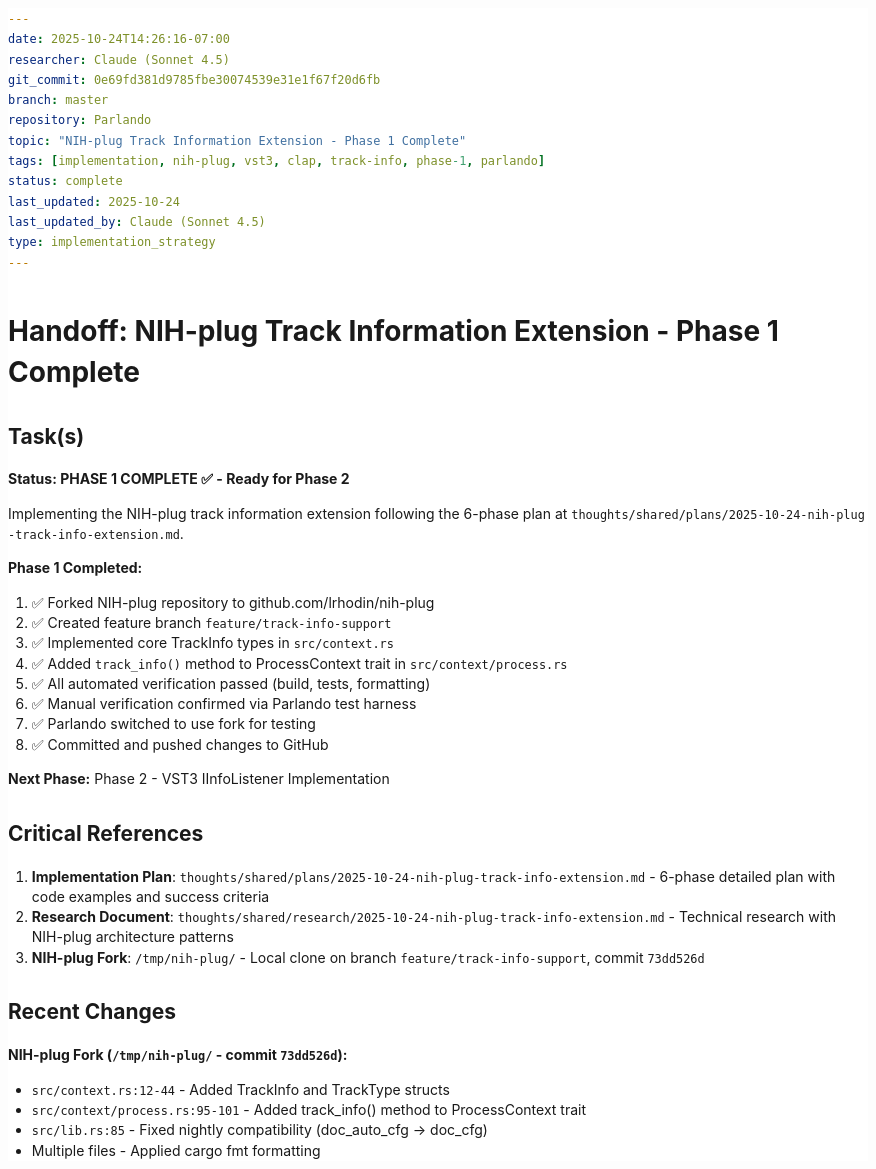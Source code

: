 ```yaml
---
date: 2025-10-24T14:26:16-07:00
researcher: Claude (Sonnet 4.5)
git_commit: 0e69fd381d9785fbe30074539e31e1f67f20d6fb
branch: master
repository: Parlando
topic: "NIH-plug Track Information Extension - Phase 1 Complete"
tags: [implementation, nih-plug, vst3, clap, track-info, phase-1, parlando]
status: complete
last_updated: 2025-10-24
last_updated_by: Claude (Sonnet 4.5)
type: implementation_strategy
---
```


# Handoff: NIH-plug Track Information Extension - Phase 1 Complete

## Task(s)

**Status: PHASE 1 COMPLETE ✅ - Ready for Phase 2**

Implementing the NIH-plug track information extension following the 6-phase plan at `thoughts/shared/plans/2025-10-24-nih-plug-track-info-extension.md`.

**Phase 1 Completed:**
1. ✅ Forked NIH-plug repository to github.com/lrhodin/nih-plug
2. ✅ Created feature branch `feature/track-info-support`
3. ✅ Implemented core TrackInfo types in `src/context.rs`
4. ✅ Added `track_info()` method to ProcessContext trait in `src/context/process.rs`
5. ✅ All automated verification passed (build, tests, formatting)
6. ✅ Manual verification confirmed via Parlando test harness
7. ✅ Parlando switched to use fork for testing
8. ✅ Committed and pushed changes to GitHub

**Next Phase:** Phase 2 - VST3 IInfoListener Implementation

## Critical References

1. **Implementation Plan**: `thoughts/shared/plans/2025-10-24-nih-plug-track-info-extension.md` - 6-phase detailed plan with code examples and success criteria
2. **Research Document**: `thoughts/shared/research/2025-10-24-nih-plug-track-info-extension.md` - Technical research with NIH-plug architecture patterns
3. **NIH-plug Fork**: `/tmp/nih-plug/` - Local clone on branch `feature/track-info-support`, commit `73dd526d`

## Recent Changes

**NIH-plug Fork (`/tmp/nih-plug/` - commit `73dd526d`):**
- `src/context.rs:12-44` - Added TrackInfo and TrackType structs
- `src/context/process.rs:95-101` - Added track_info() method to ProcessContext trait
- `src/lib.rs:85` - Fixed nightly compatibility (doc_auto_cfg → doc_cfg)
- Multiple files - Applied cargo fmt formatting
